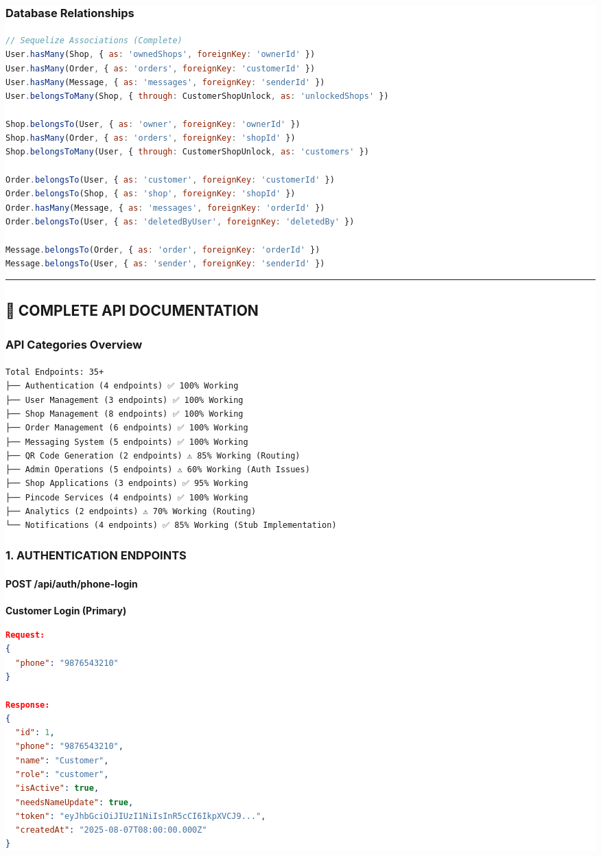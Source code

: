 ### Database Relationships
```javascript
// Sequelize Associations (Complete)
User.hasMany(Shop, { as: 'ownedShops', foreignKey: 'ownerId' })
User.hasMany(Order, { as: 'orders', foreignKey: 'customerId' })
User.hasMany(Message, { as: 'messages', foreignKey: 'senderId' })
User.belongsToMany(Shop, { through: CustomerShopUnlock, as: 'unlockedShops' })

Shop.belongsTo(User, { as: 'owner', foreignKey: 'ownerId' })
Shop.hasMany(Order, { as: 'orders', foreignKey: 'shopId' })
Shop.belongsToMany(User, { through: CustomerShopUnlock, as: 'customers' })

Order.belongsTo(User, { as: 'customer', foreignKey: 'customerId' })
Order.belongsTo(Shop, { as: 'shop', foreignKey: 'shopId' })
Order.hasMany(Message, { as: 'messages', foreignKey: 'orderId' })
Order.belongsTo(User, { as: 'deletedByUser', foreignKey: 'deletedBy' })

Message.belongsTo(Order, { as: 'order', foreignKey: 'orderId' })
Message.belongsTo(User, { as: 'sender', foreignKey: 'senderId' })
```

---

## 📡 COMPLETE API DOCUMENTATION

### API Categories Overview
```
Total Endpoints: 35+
├── Authentication (4 endpoints) ✅ 100% Working
├── User Management (3 endpoints) ✅ 100% Working  
├── Shop Management (8 endpoints) ✅ 100% Working
├── Order Management (6 endpoints) ✅ 100% Working
├── Messaging System (5 endpoints) ✅ 100% Working
├── QR Code Generation (2 endpoints) ⚠️ 85% Working (Routing)
├── Admin Operations (5 endpoints) ⚠️ 60% Working (Auth Issues)
├── Shop Applications (3 endpoints) ✅ 95% Working
├── Pincode Services (4 endpoints) ✅ 100% Working
├── Analytics (2 endpoints) ⚠️ 70% Working (Routing)
└── Notifications (4 endpoints) ✅ 85% Working (Stub Implementation)
```

### 1. AUTHENTICATION ENDPOINTS

#### POST /api/auth/phone-login
**Customer Login (Primary)**
```json
Request:
{
  "phone": "9876543210"
}

Response:
{
  "id": 1,
  "phone": "9876543210",
  "name": "Customer",
  "role": "customer",
  "isActive": true,
  "needsNameUpdate": true,
  "token": "eyJhbGciOiJIUzI1NiIsInR5cCI6IkpXVCJ9...",
  "createdAt": "2025-08-07T08:00:00.000Z"
}
```
